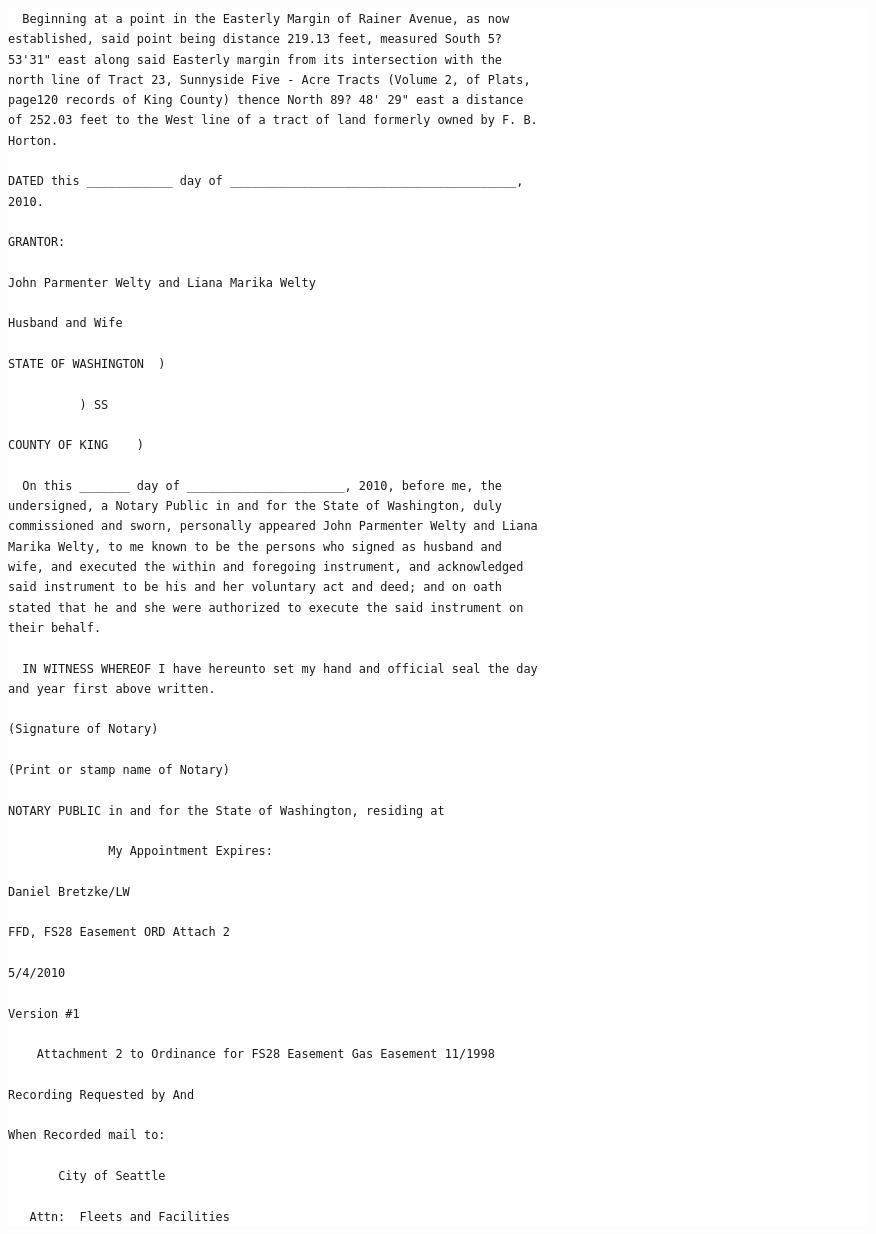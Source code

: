       Beginning at a point in the Easterly Margin of Rainer Avenue, as now  
    established, said point being distance 219.13 feet, measured South 5?  
    53'31" east along said Easterly margin from its intersection with the  
    north line of Tract 23, Sunnyside Five - Acre Tracts (Volume 2, of Plats,  
    page120 records of King County) thence North 89? 48' 29" east a distance  
    of 252.03 feet to the West line of a tract of land formerly owned by F. B.  
    Horton.  
  
    DATED this ____________ day of ________________________________________,  
    2010.  
  
    GRANTOR:  
  
    John Parmenter Welty and Liana Marika Welty  
  
    Husband and Wife  
  
    STATE OF WASHINGTON  )  
  
              ) SS  
  
    COUNTY OF KING    )  
  
      On this _______ day of ______________________, 2010, before me, the  
    undersigned, a Notary Public in and for the State of Washington, duly  
    commissioned and sworn, personally appeared John Parmenter Welty and Liana  
    Marika Welty, to me known to be the persons who signed as husband and  
    wife, and executed the within and foregoing instrument, and acknowledged  
    said instrument to be his and her voluntary act and deed; and on oath  
    stated that he and she were authorized to execute the said instrument on  
    their behalf.  
  
      IN WITNESS WHEREOF I have hereunto set my hand and official seal the day  
    and year first above written.  
  
    (Signature of Notary)  
  
    (Print or stamp name of Notary)  
  
    NOTARY PUBLIC in and for the State of Washington, residing at  
  
                  My Appointment Expires:  
  
    Daniel Bretzke/LW  
  
    FFD, FS28 Easement ORD Attach 2  
  
    5/4/2010  
  
    Version #1  
  
        Attachment 2 to Ordinance for FS28 Easement Gas Easement 11/1998  
  
    Recording Requested by And  
  
    When Recorded mail to:  
  
           City of Seattle  
  
       Attn:  Fleets and Facilities  
  
